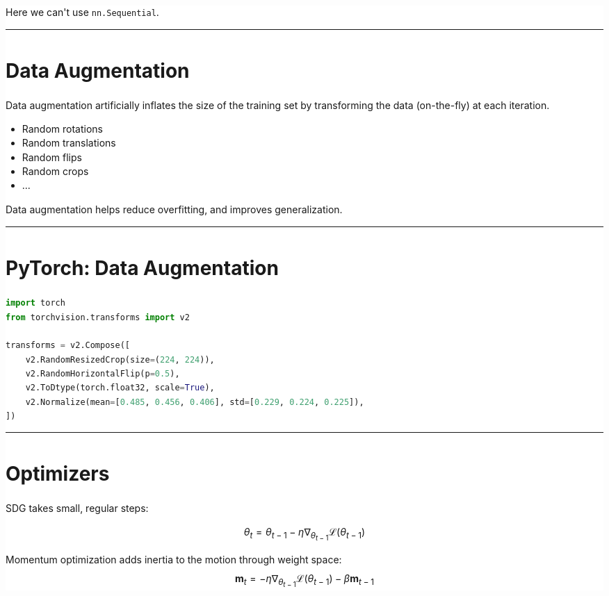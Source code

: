 Here we can't use `nn.Sequential`.

</div>
</div>

---

# Data Augmentation

Data augmentation artificially inflates the size of the training set by
transforming the data (on-the-fly) at each iteration.

* Random rotations
* Random translations
* Random flips
* Random crops
* ...

Data augmentation helps reduce overfitting, and improves generalization.

---

# PyTorch: Data Augmentation

```python {2,5,6}
import torch
from torchvision.transforms import v2

transforms = v2.Compose([
    v2.RandomResizedCrop(size=(224, 224)),
    v2.RandomHorizontalFlip(p=0.5),
    v2.ToDtype(torch.float32, scale=True),
    v2.Normalize(mean=[0.485, 0.456, 0.406], std=[0.229, 0.224, 0.225]),
])
```

---

# Optimizers

SDG takes small, regular steps:

$$
    \theta_{t} = \theta_{t-1} - \eta \nabla_{\theta_{t-1}} \mathcal{L}(\theta_{t-1})
$$

<v-click>

Momentum optimization adds inertia to the motion through weight space:
$$
    \mathbf{m}_t = - \eta \nabla_{\theta_{t-1}} \mathcal{L}(\theta_{t-1}) - \beta\mathbf{m}_{t-1}
$$
